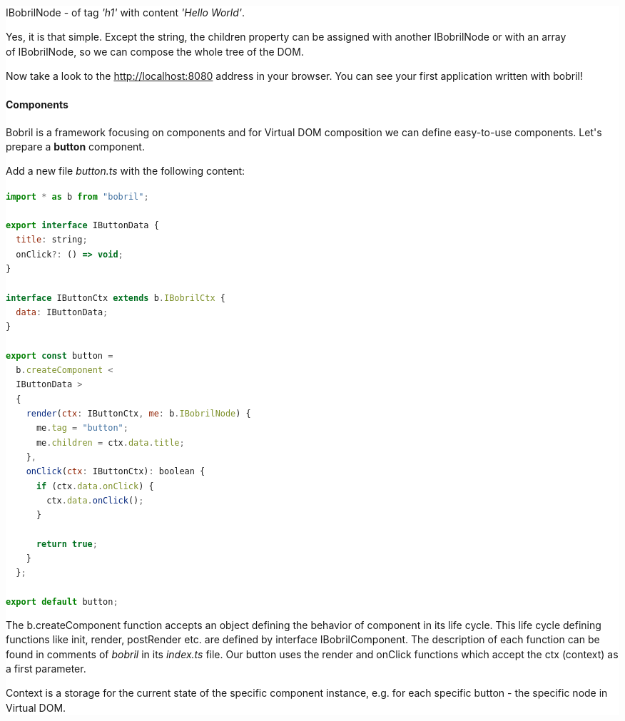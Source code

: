 IBobrilNode - of tag *'h1'* with content *'Hello World'*.

Yes, it is that simple. Except the string, the children property can be assigned with another IBobrilNode or with an array of IBobrilNode, so we can compose the whole tree of the DOM.

Now take a look to the [http://localhost:8080](http://localhost:8080/) address in your browser. You can see your first application written with bobril!

#### Components

Bobril is a framework focusing on components and for Virtual DOM composition we can define easy-to-use components. Let's prepare a **button** component.

Add a new file *button.ts* with the following content:

```javascript
import * as b from "bobril";

export interface IButtonData {
  title: string;
  onClick?: () => void;
}

interface IButtonCtx extends b.IBobrilCtx {
  data: IButtonData;
}

export const button =
  b.createComponent <
  IButtonData >
  {
    render(ctx: IButtonCtx, me: b.IBobrilNode) {
      me.tag = "button";
      me.children = ctx.data.title;
    },
    onClick(ctx: IButtonCtx): boolean {
      if (ctx.data.onClick) {
        ctx.data.onClick();
      }

      return true;
    }
  };

export default button;
```

The b.createComponent function accepts an object defining the behavior of component in its life cycle. This life cycle defining functions like init, render, postRender etc. are defined by interface IBobrilComponent. The description of each function can be found in comments of *bobril* in its *index.ts* file. Our button uses the render and onClick functions which accept the ctx (context) as a first parameter.

Context is a storage for the current state of the specific component instance, e.g. for each specific button - the specific node in Virtual DOM.
